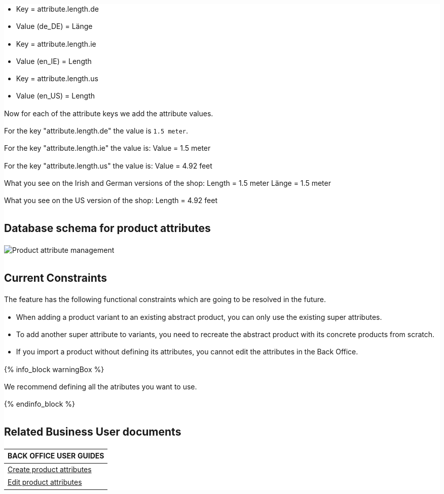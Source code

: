 * Key = attribute.length.de
* Value (de_DE) = Länge

* Key = attribute.length.ie
* Value (en_IE) = Length

* Key = attribute.length.us
* Value (en_US) = Length

Now for each of the attribute keys we add the attribute values.

For the key "attribute.length.de" the value is `1.5 meter`.

For the key "attribute.length.ie" the value is:
Value = 1.5 meter

For the key "attribute.length.us" the value is:
Value = 4.92 feet

What you see on the Irish and German versions of the shop:
Length = 1.5 meter
Länge = 1.5 meter

What you see on the US version of the shop:
Length = 4.92 feet  

## Database schema for product attributes

![Product attribute management](https://spryker.s3.eu-central-1.amazonaws.com/docs/Features/Product+Management/Product+Attributes/product_attribute_management.png)

## Current Constraints

The feature has the following functional constraints which are going to be resolved in the future.

* When adding a product variant to an existing abstract product, you can only use the existing super attributes.

* To add another super attribute to variants, you need to recreate the abstract product with its concrete products from scratch.

* If you import a product without defining its attributes, you cannot edit the attributes in the Back Office.

{% info_block warningBox %}

We recommend defining all the atributes you want to use.

{% endinfo_block %}

## Related Business User documents

|BACK OFFICE USER GUIDES|
|---|
| [Create product attributes](/docs/pbc/all/product-information-management/{{page.version}}/base-shop/manage-in-the-back-office/attributes/create-product-attributes.html) |
| [Edit product attributes](/docs/pbc/all/product-information-management/{{page.version}}/base-shop/manage-in-the-back-office/attributes/edit-product-attributes.html) |
